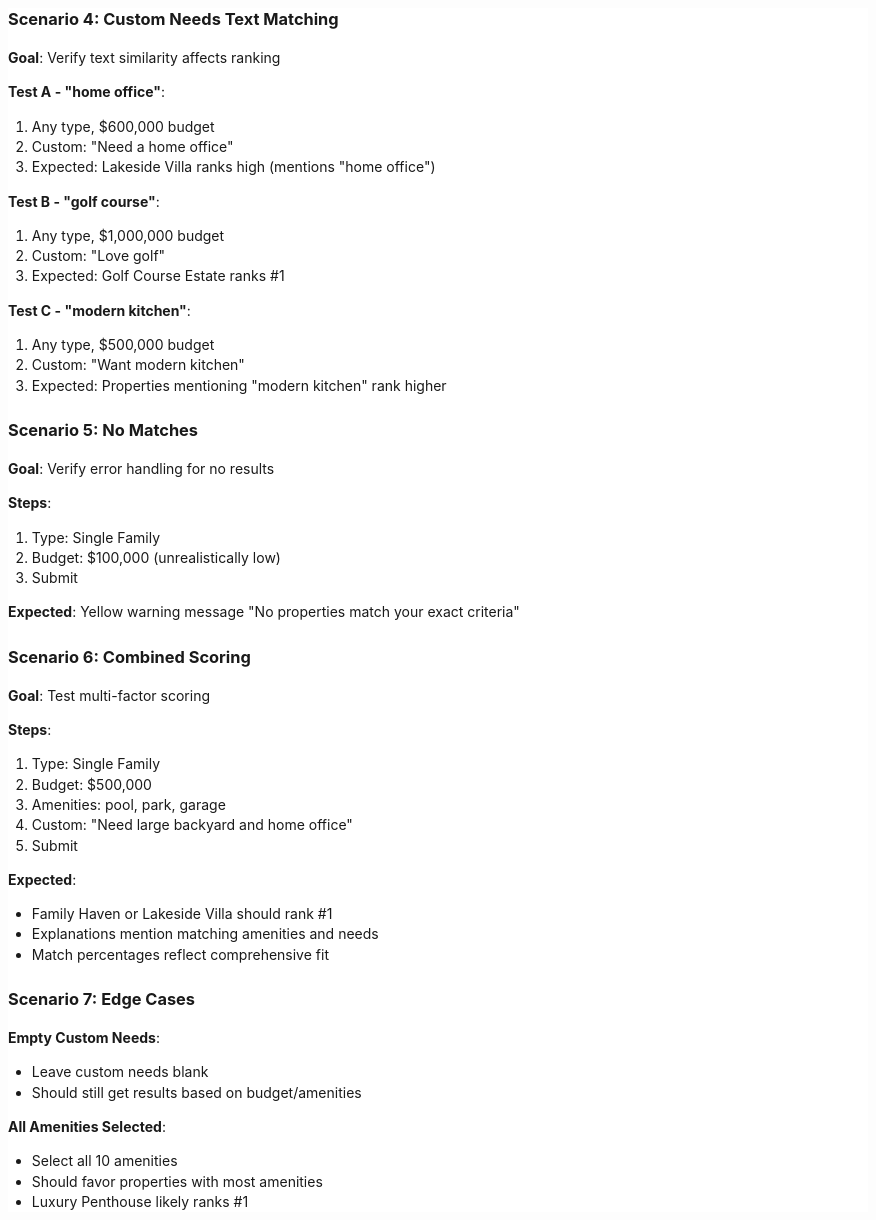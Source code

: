 ### Scenario 4: Custom Needs Text Matching
**Goal**: Verify text similarity affects ranking

**Test A - "home office"**:
1. Any type, $600,000 budget
2. Custom: "Need a home office"
3. Expected: Lakeside Villa ranks high (mentions "home office")

**Test B - "golf course"**:
1. Any type, $1,000,000 budget
2. Custom: "Love golf"
3. Expected: Golf Course Estate ranks #1

**Test C - "modern kitchen"**:
1. Any type, $500,000 budget
2. Custom: "Want modern kitchen"
3. Expected: Properties mentioning "modern kitchen" rank higher

### Scenario 5: No Matches
**Goal**: Verify error handling for no results

**Steps**:
1. Type: Single Family
2. Budget: $100,000 (unrealistically low)
3. Submit

**Expected**: Yellow warning message "No properties match your exact criteria"

### Scenario 6: Combined Scoring
**Goal**: Test multi-factor scoring

**Steps**:
1. Type: Single Family
2. Budget: $500,000
3. Amenities: pool, park, garage
4. Custom: "Need large backyard and home office"
5. Submit

**Expected**: 
- Family Haven or Lakeside Villa should rank #1
- Explanations mention matching amenities and needs
- Match percentages reflect comprehensive fit

### Scenario 7: Edge Cases

**Empty Custom Needs**:
- Leave custom needs blank
- Should still get results based on budget/amenities

**All Amenities Selected**:
- Select all 10 amenities
- Should favor properties with most amenities
- Luxury Penthouse likely ranks #1

